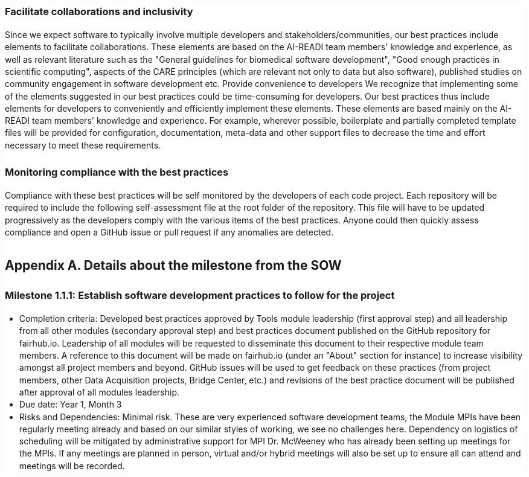 ### Facilitate collaborations and inclusivity

Since we expect software to typically involve multiple developers and stakeholders/communities, our best practices include elements to facilitate collaborations. These elements are based on the AI-READI team members' knowledge and experience, as well as relevant literature such as the "General guidelines for biomedical software development", "Good enough practices in scientific computing", aspects of the CARE principles (which are relevant not only to data but also software), published studies on community engagement in software development etc.
Provide convenience to developers
We recognize that implementing some of the elements suggested in our best practices could be time-consuming for developers. Our best practices thus include elements for developers to conveniently and efficiently implement these elements. These elements are based mainly on the AI-READI team members' knowledge and experience. For example, wherever possible, boilerplate and partially completed template files will be provided for configuration, documentation, meta-data and other support files to decrease the time and effort necessary to meet these requirements.

### Monitoring compliance with the best practices

Compliance with these best practices will be self monitored by the developers of each code project. Each repository will be required to include the following self-assessment file at the root folder of the repository. This file will have to be updated progressively as the developers comply with the various items of the best practices. Anyone could then quickly assess compliance and open a GitHub issue or pull request if any anomalies are detected.

## Appendix A. Details about the milestone from the SOW

### Milestone 1.1.1: Establish software development practices to follow for the project

- Completion criteria: Developed best practices approved by Tools module leadership (first approval step) and all leadership from all other modules (secondary approval step) and best practices document published on the GitHub repository for fairhub.io. Leadership of all modules will be requested to disseminate this document to their respective module team members. A reference to this document will be made on fairhub.io (under an "About" section for instance) to increase visibility amongst all project members and beyond. GitHub issues will be used to get feedback on these practices (from project members, other Data Acquisition projects, Bridge Center, etc.) and revisions of the best practice document will be published after approval of all modules leadership.
- Due date: Year 1, Month 3
- Risks and Dependencies: Minimal risk. These are very experienced software development teams, the Module MPIs have been regularly meeting already and based on our similar styles of working, we see no challenges here. Dependency on logistics of scheduling will be mitigated by administrative support for MPI Dr. McWeeney who has already been setting up meetings for the MPIs. If any meetings are planned in person, virtual and/or hybrid meetings will also be set up to ensure all can attend and meetings will be recorded.
